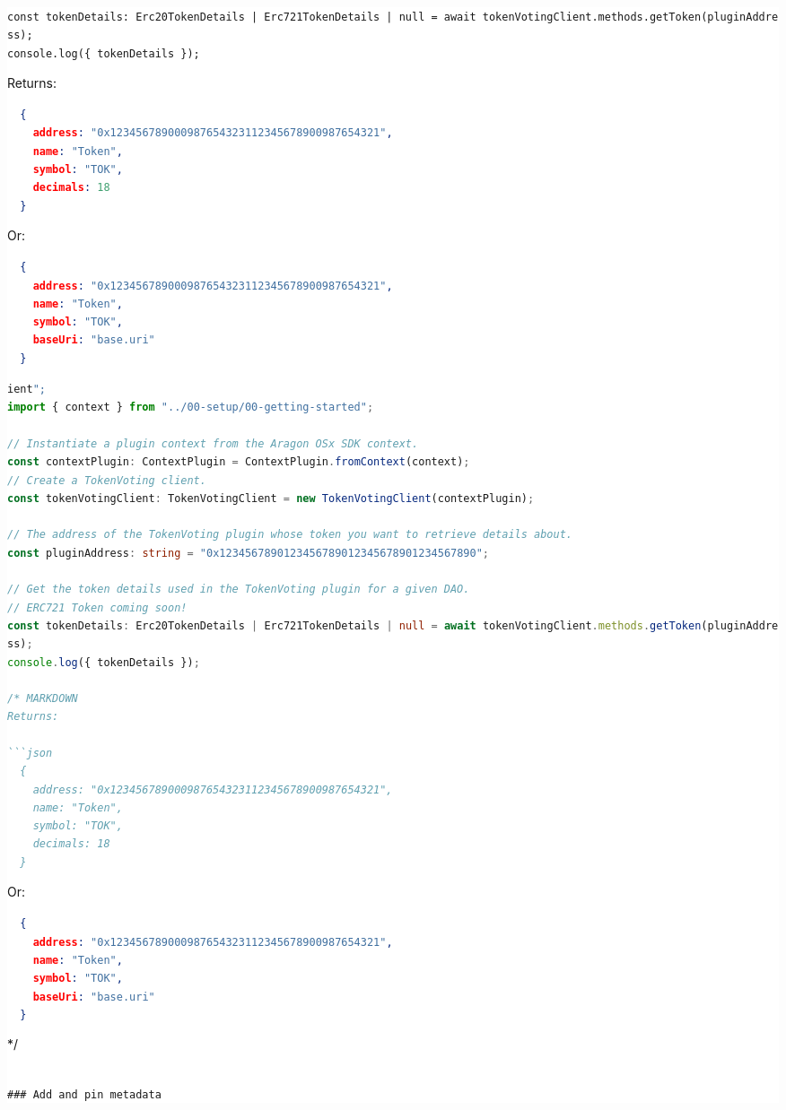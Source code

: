 ```
const tokenDetails: Erc20TokenDetails | Erc721TokenDetails | null = await tokenVotingClient.methods.getToken(pluginAddress);
console.log({ tokenDetails });
```
Returns:

```json
  {
    address: "0x123456789000987654323112345678900987654321",
    name: "Token",
    symbol: "TOK",
    decimals: 18
  }
```
Or:
```json
  {
    address: "0x123456789000987654323112345678900987654321",
    name: "Token",
    symbol: "TOK",
    baseUri: "base.uri"
  }
```

```ts
ient";
import { context } from "../00-setup/00-getting-started";

// Instantiate a plugin context from the Aragon OSx SDK context.
const contextPlugin: ContextPlugin = ContextPlugin.fromContext(context);
// Create a TokenVoting client.
const tokenVotingClient: TokenVotingClient = new TokenVotingClient(contextPlugin);

// The address of the TokenVoting plugin whose token you want to retrieve details about.
const pluginAddress: string = "0x1234567890123456789012345678901234567890";

// Get the token details used in the TokenVoting plugin for a given DAO.
// ERC721 Token coming soon!
const tokenDetails: Erc20TokenDetails | Erc721TokenDetails | null = await tokenVotingClient.methods.getToken(pluginAddress);
console.log({ tokenDetails });

/* MARKDOWN
Returns:

```json
  {
    address: "0x123456789000987654323112345678900987654321",
    name: "Token",
    symbol: "TOK",
    decimals: 18
  }
```
Or:
```json
  {
    address: "0x123456789000987654323112345678900987654321",
    name: "Token",
    symbol: "TOK",
    baseUri: "base.uri"
  }
```
*/
```

### Add and pin metadata
```